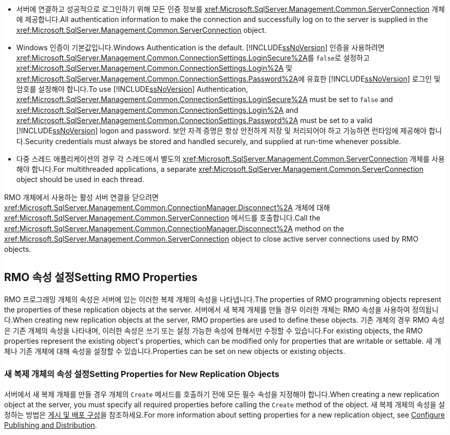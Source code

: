 -   <span data-ttu-id="8b62a-181">서버에 연결하고 성공적으로 로그인하기 위해 모든 인증 정보를 <xref:Microsoft.SqlServer.Management.Common.ServerConnection> 개체에 제공합니다.</span><span class="sxs-lookup"><span data-stu-id="8b62a-181">All authentication information to make the connection and successfully log on to the server is supplied in the <xref:Microsoft.SqlServer.Management.Common.ServerConnection> object.</span></span>  
  
-   <span data-ttu-id="8b62a-182">Windows 인증이 기본값입니다.</span><span class="sxs-lookup"><span data-stu-id="8b62a-182">Windows Authentication is the default.</span></span> <span data-ttu-id="8b62a-183">[!INCLUDE[ssNoVersion](../../../includes/ssnoversion-md.md)] 인증을 사용하려면 <xref:Microsoft.SqlServer.Management.Common.ConnectionSettings.LoginSecure%2A>를 `false`로 설정하고 <xref:Microsoft.SqlServer.Management.Common.ConnectionSettings.Login%2A> 및 <xref:Microsoft.SqlServer.Management.Common.ConnectionSettings.Password%2A>에 유효한 [!INCLUDE[ssNoVersion](../../../includes/ssnoversion-md.md)] 로그인 및 암호를 설정해야 합니다.</span><span class="sxs-lookup"><span data-stu-id="8b62a-183">To use [!INCLUDE[ssNoVersion](../../../includes/ssnoversion-md.md)] Authentication, <xref:Microsoft.SqlServer.Management.Common.ConnectionSettings.LoginSecure%2A> must be set to `false` and <xref:Microsoft.SqlServer.Management.Common.ConnectionSettings.Login%2A> and <xref:Microsoft.SqlServer.Management.Common.ConnectionSettings.Password%2A> must be set to a valid [!INCLUDE[ssNoVersion](../../../includes/ssnoversion-md.md)] logon and password.</span></span> <span data-ttu-id="8b62a-184">보안 자격 증명은 항상 안전하게 저장 및 처리되어야 하고 가능하면 런타임에 제공해야 합니다.</span><span class="sxs-lookup"><span data-stu-id="8b62a-184">Security credentials must always be stored and handled securely, and supplied at run-time whenever possible.</span></span>  
  
-   <span data-ttu-id="8b62a-185">다중 스레드 애플리케이션의 경우 각 스레드에서 별도의 <xref:Microsoft.SqlServer.Management.Common.ServerConnection> 개체를 사용해야 합니다.</span><span class="sxs-lookup"><span data-stu-id="8b62a-185">For multithreaded applications, a separate <xref:Microsoft.SqlServer.Management.Common.ServerConnection> object should be used in each thread.</span></span>  
  
 <span data-ttu-id="8b62a-186">RMO 개체에서 사용하는 활성 서버 연결을 닫으려면 <xref:Microsoft.SqlServer.Management.Common.ConnectionManager.Disconnect%2A> 개체에 대해 <xref:Microsoft.SqlServer.Management.Common.ServerConnection> 메서드를 호출합니다.</span><span class="sxs-lookup"><span data-stu-id="8b62a-186">Call the <xref:Microsoft.SqlServer.Management.Common.ConnectionManager.Disconnect%2A> method on the <xref:Microsoft.SqlServer.Management.Common.ServerConnection> object to close active server connections used by RMO objects.</span></span>  
  
## <a name="setting-rmo-properties"></a><span data-ttu-id="8b62a-187">RMO 속성 설정</span><span class="sxs-lookup"><span data-stu-id="8b62a-187">Setting RMO Properties</span></span>  
 <span data-ttu-id="8b62a-188">RMO 프로그래밍 개체의 속성은 서버에 있는 이러한 복제 개체의 속성을 나타냅니다.</span><span class="sxs-lookup"><span data-stu-id="8b62a-188">The properties of RMO programming objects represent the properties of these replication objects at the server.</span></span> <span data-ttu-id="8b62a-189">서버에서 새 복제 개체를 만들 경우 이러한 개체는 RMO 속성을 사용하여 정의됩니다.</span><span class="sxs-lookup"><span data-stu-id="8b62a-189">When creating new replication objects at the server, RMO properties are used to define these objects.</span></span> <span data-ttu-id="8b62a-190">기존 개체의 경우 RMO 속성은 기존 개체의 속성을 나타내며, 이러한 속성은 쓰기 또는 설정 가능한 속성에 한해서만 수정할 수 있습니다.</span><span class="sxs-lookup"><span data-stu-id="8b62a-190">For existing objects, the RMO properties represent the existing object's properties, which can be modified only for properties that are writable or settable.</span></span> <span data-ttu-id="8b62a-191">새 개체나 기존 개체에 대해 속성을 설정할 수 있습니다.</span><span class="sxs-lookup"><span data-stu-id="8b62a-191">Properties can be set on new objects or existing objects.</span></span>  
  
### <a name="setting-properties-for-new-replication-objects"></a><span data-ttu-id="8b62a-192">새 복제 개체의 속성 설정</span><span class="sxs-lookup"><span data-stu-id="8b62a-192">Setting Properties for New Replication Objects</span></span>  
 <span data-ttu-id="8b62a-193">서버에서 새 복제 개체를 만들 경우 개체의 `Create` 메서드를 호출하기 전에 모든 필수 속성을 지정해야 합니다.</span><span class="sxs-lookup"><span data-stu-id="8b62a-193">When creating a new replication object at the server, you must specify all required properties before calling the `Create` method of the object.</span></span> <span data-ttu-id="8b62a-194">새 복제 개체의 속성을 설정하는 방법은 [게시 및 배포 구성](../configure-publishing-and-distribution.md)을 참조하세요.</span><span class="sxs-lookup"><span data-stu-id="8b62a-194">For more information about setting properties for a new replication object, see [Configure Publishing and Distribution](../configure-publishing-and-distribution.md).</span></span>  
  